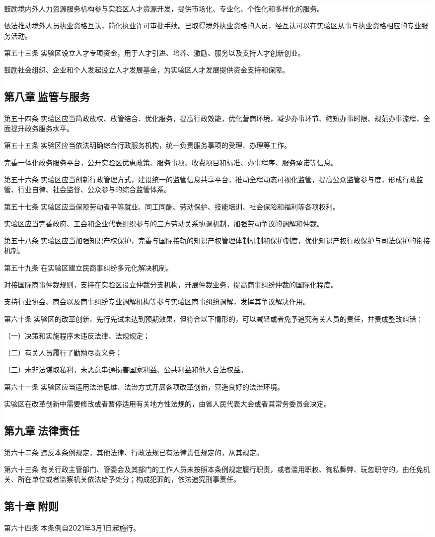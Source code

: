 鼓励境内外人力资源服务机构参与实验区人才资源开发，提供市场化、专业化、个性化和多样化的服务。

依法推动境外人员执业资格互认，简化执业许可审批手续。已取得境外执业资格的人员，经互认可以在实验区从事与执业资格相应的专业服务活动。

第五十三条 实验区设立人才专项资金，用于人才引进、培养、激励、服务以及支持人才创新创业。

鼓励社会组织、企业和个人发起设立人才发展基金，为实验区人才发展提供资金支持和保障。

## 第八章  监管与服务

第五十四条 实验区应当简政放权、放管结合、优化服务，提高行政效能，优化营商环境，减少办事环节、缩短办事时限、规范办事流程，全面提升政务服务水平。

第五十五条 实验区应当依法明确综合行政服务机构，统一负责服务事项的受理、办理等工作。

完善一体化政务服务平台，公开实验区优惠政策、服务事项、收费项目和标准、办事程序、服务承诺等信息。

第五十六条 实验区应当创新行政管理方式，建设统一的监管信息共享平台，推动全程动态可视化监管，提高公众监管参与度，形成行政监管、行业自律、社会监督、公众参与的综合监管体系。

第五十七条 实验区应当保障劳动者平等就业、同工同酬、劳动保护、技能培训、社会保险和福利等各项权利。

实验区应当完善政府、工会和企业代表组织参与的三方劳动关系协调机制，加强劳动争议的调解和仲裁。

第五十八条 实验区应当加强知识产权保护，完善与国际接轨的知识产权管理体制机制和保护制度，优化知识产权行政保护与司法保护的衔接机制。

第五十九条 在实验区建立民商事纠纷多元化解决机制。

对接国际商事仲裁规则，支持在实验区设立仲裁分支机构，开展仲裁业务，提高商事纠纷仲裁的国际化程度。

支持行业协会、商会以及商事纠纷专业调解机构等参与实验区商事纠纷调解，发挥其争议解决作用。

第六十条 实验区的改革创新、先行先试未达到预期效果，但符合以下情形的，可以减轻或者免予追究有关人员的责任，并责成整改纠错：

（一）决策和实施程序未违反法律、法规规定；

（二）有关人员履行了勤勉尽责义务；

（三）未非法谋取私利，未恶意串通损害国家利益、公共利益和他人合法权益。

第六十一条 实验区应当运用法治思维、法治方式开展各项改革创新，营造良好的法治环境。

实验区在改革创新中需要修改或者暂停适用有关地方性法规的，由省人民代表大会或者其常务委员会决定。

## 第九章  法律责任

第六十二条 违反本条例规定，其他法律、行政法规已有法律责任规定的，从其规定。

第六十三条 有关行政主管部门、管委会及其部门的工作人员未按照本条例规定履行职责，或者滥用职权、徇私舞弊、玩忽职守的，由任免机关、所在单位或者监察机关依法给予处分；构成犯罪的，依法追究刑事责任。

## 第十章  附则

第六十四条 本条例自2021年3月1日起施行。

